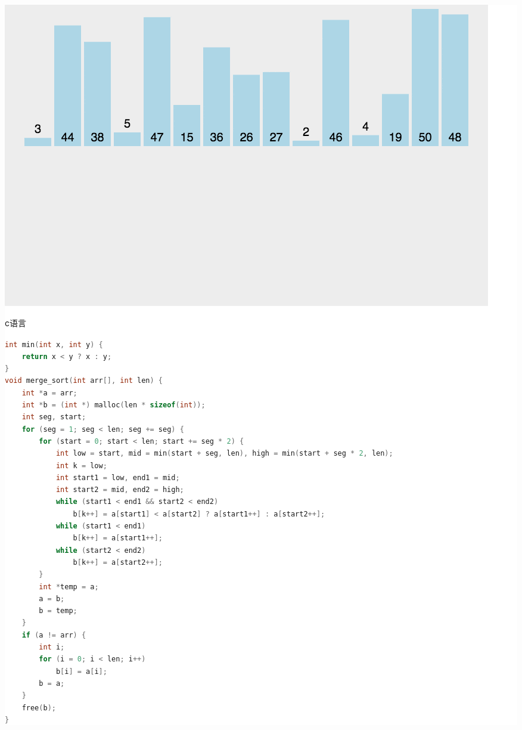 ![img](../img/mergeSort.gif)

c语言

```c
int min(int x, int y) {
    return x < y ? x : y;
}
void merge_sort(int arr[], int len) {
    int *a = arr;
    int *b = (int *) malloc(len * sizeof(int));
    int seg, start;
    for (seg = 1; seg < len; seg += seg) {
        for (start = 0; start < len; start += seg * 2) {
            int low = start, mid = min(start + seg, len), high = min(start + seg * 2, len);
            int k = low;
            int start1 = low, end1 = mid;
            int start2 = mid, end2 = high;
            while (start1 < end1 && start2 < end2)
                b[k++] = a[start1] < a[start2] ? a[start1++] : a[start2++];
            while (start1 < end1)
                b[k++] = a[start1++];
            while (start2 < end2)
                b[k++] = a[start2++];
        }
        int *temp = a;
        a = b;
        b = temp;
    }
    if (a != arr) {
        int i;
        for (i = 0; i < len; i++)
            b[i] = a[i];
        b = a;
    }
    free(b);
}
```
